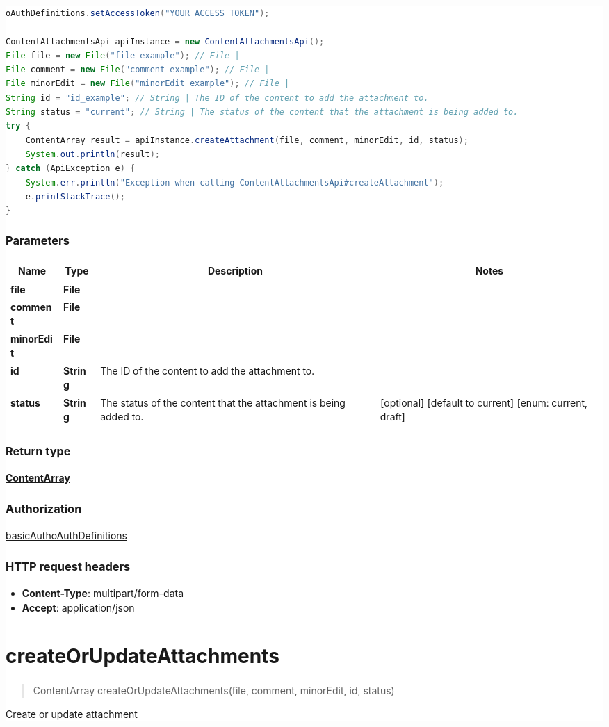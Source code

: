 ```java
oAuthDefinitions.setAccessToken("YOUR ACCESS TOKEN");

ContentAttachmentsApi apiInstance = new ContentAttachmentsApi();
File file = new File("file_example"); // File | 
File comment = new File("comment_example"); // File | 
File minorEdit = new File("minorEdit_example"); // File | 
String id = "id_example"; // String | The ID of the content to add the attachment to.
String status = "current"; // String | The status of the content that the attachment is being added to.
try {
    ContentArray result = apiInstance.createAttachment(file, comment, minorEdit, id, status);
    System.out.println(result);
} catch (ApiException e) {
    System.err.println("Exception when calling ContentAttachmentsApi#createAttachment");
    e.printStackTrace();
}
```

### Parameters

Name | Type | Description  | Notes
------------- | ------------- | ------------- | -------------
 **file** | **File**|  |
 **comment** | **File**|  |
 **minorEdit** | **File**|  |
 **id** | **String**| The ID of the content to add the attachment to. |
 **status** | **String**| The status of the content that the attachment is being added to. | [optional] [default to current] [enum: current, draft]

### Return type

[**ContentArray**](ContentArray.md)

### Authorization

[basicAuth](../README.md#basicAuth)[oAuthDefinitions](../README.md#oAuthDefinitions)

### HTTP request headers

 - **Content-Type**: multipart/form-data
 - **Accept**: application/json

<a name="createOrUpdateAttachments"></a>
# **createOrUpdateAttachments**
> ContentArray createOrUpdateAttachments(file, comment, minorEdit, id, status)

Create or update attachment
